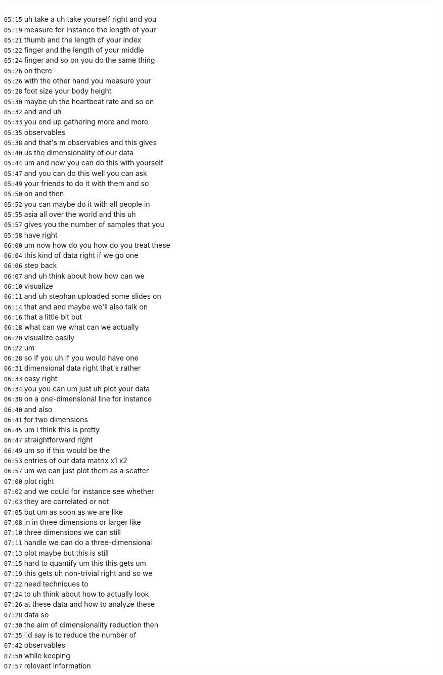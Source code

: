 <br>`05:15` uh take a uh take yourself right and you
<br>`05:19` measure for instance the length of your
<br>`05:21` thumb and the length of your index
<br>`05:22` finger and the length of your middle
<br>`05:24` finger and so on you do the same thing
<br>`05:26` on there
<br>`05:26` with the other hand you measure your
<br>`05:28` foot size your body height
<br>`05:30` maybe uh the heartbeat rate and so on
<br>`05:32` and and uh
<br>`05:33` you end up gathering more and more
<br>`05:35` observables
<br>`05:38` and that's m observables and this gives
<br>`05:40` us the dimensionality of our data
<br>`05:44` um and now you can do this with yourself
<br>`05:47` and you can do this well you can ask
<br>`05:49` your friends to do it with them and so
<br>`05:50` on and then
<br>`05:52` you can maybe do it with all people in
<br>`05:55` asia all over the world and this uh
<br>`05:57` gives you the number of samples that you
<br>`05:58` have right
<br>`06:00` um now how do you how do you treat these
<br>`06:04` this kind of data right if we go one
<br>`06:06` step back
<br>`06:07` and uh think about how how can we
<br>`06:10` visualize
<br>`06:11` and uh stephan uploaded some slides on
<br>`06:14` that and and maybe we'll also talk on
<br>`06:16` that a little bit but
<br>`06:18` what can we what can we actually
<br>`06:20` visualize easily
<br>`06:22` um
<br>`06:28` so if you uh if you would have one
<br>`06:31` dimensional data right that's rather
<br>`06:33` easy right
<br>`06:34` you you can um just uh plot your data
<br>`06:38` on a one-dimensional line for instance
<br>`06:40` and also
<br>`06:41` for two dimensions
<br>`06:45` um i think this is pretty
<br>`06:47` straightforward right
<br>`06:49` um so if this would be the
<br>`06:53` entries of our data matrix x1 x2
<br>`06:57` um we can just plot them as a scatter
<br>`07:00` plot right
<br>`07:02` and we could for instance see whether
<br>`07:03` they are correlated or not
<br>`07:05` but um as soon as we are like
<br>`07:08` in in three dimensions or larger like
<br>`07:10` three dimensions we can still
<br>`07:11` handle we can do a three-dimensional
<br>`07:13` plot maybe but this is still
<br>`07:15` hard to quantify um this this gets um
<br>`07:19` this gets uh non-trivial right and so we
<br>`07:22` need techniques to
<br>`07:24` to uh think about how to actually look
<br>`07:26` at these data and how to analyze these
<br>`07:28` data so
<br>`07:30` the aim of dimensionality reduction then
<br>`07:35` i'd say is to reduce the number of
<br>`07:42` observables
<br>`07:50` while keeping
<br>`07:57` relevant information